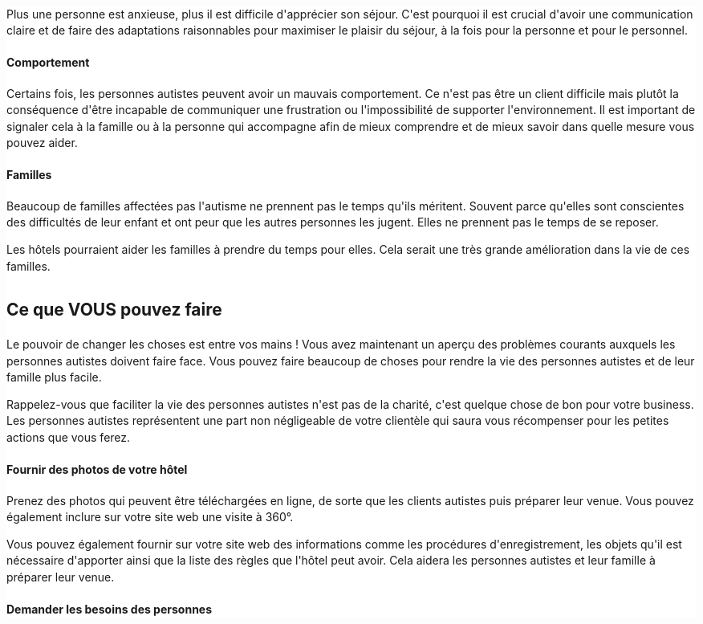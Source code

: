 Plus une personne est anxieuse, plus il est difficile d'apprécier son séjour.
C'est pourquoi  il est crucial d'avoir une communication claire et de faire des adaptations raisonnables pour maximiser le plaisir du séjour, à la fois pour la personne et pour le personnel.</p>
  </div>
 </section>
 <section>
  <h4><span></span>Comportement</h4>
  <div>
<p>Certains fois, les personnes autistes peuvent avoir un mauvais comportement. Ce n'est pas être un client difficile mais plutôt la
conséquence d'être incapable de communiquer une frustration ou l'impossibilité de supporter l'environnement.
Il est important de signaler cela à la famille ou à la personne qui accompagne afin de mieux comprendre et de mieux savoir dans
quelle mesure vous pouvez aider.</p>
  </div>
 </section>
 <section>
  <h4><span></span>Familles</h4>
  <div>
<p>Beaucoup de familles affectées pas l'autisme ne prennent pas le temps qu'ils méritent.
Souvent parce qu'elles sont conscientes des difficultés de leur enfant et ont peur que les autres personnes les jugent.
Elles ne prennent pas le temps de se reposer.</p>

<p>Les hôtels pourraient aider les familles à prendre du temps pour elles. Cela serait une très grande amélioration dans la vie de ces familles.</p>
  </div>
 </section>
</amp-accordion>


## Ce que VOUS pouvez faire
Le pouvoir de changer les choses est entre vos mains&nbsp;! Vous avez maintenant un aperçu des problèmes courants auxquels les personnes autistes doivent faire face.
Vous pouvez faire beaucoup de choses pour rendre la vie des personnes autistes et de leur famille plus facile.


Rappelez-vous que faciliter la vie des personnes autistes n'est pas de la charité, c'est quelque chose de bon pour votre business.
Les personnes autistes représentent une part non négligeable de votre clientèle qui saura vous récompenser pour les petites actions que vous ferez.

<amp-accordion animate expand-single-section disable-session-states>
 <section expanded>
  <h4><span></span>Fournir des photos de votre hôtel</h4>
  <div>
<p>Prenez des photos qui peuvent être téléchargées en ligne, de sorte que les clients autistes puis préparer leur venue.
Vous pouvez également inclure sur votre site web une visite à 360°.</p>

<p>Vous pouvez également fournir sur votre site web des informations comme les procédures d'enregistrement, les objets qu'il est nécessaire d'apporter ainsi que la liste des règles que l'hôtel peut avoir.
Cela aidera les personnes autistes et leur famille à préparer leur venue.</p>
  </div>
 </section>
 <section>
  <h4><span></span>Demander les besoins des personnes</h4>
  <div>
<amp-img class="right" width="200" height="200" src="/assets/pages/que-puis-je-faire/accessibilite-faites-de-votre-lieu-public-un-endroit-accessible-aux-personnes-autistes/ID-100258870.jpg" alt="ID-100258870"></amp-img>
